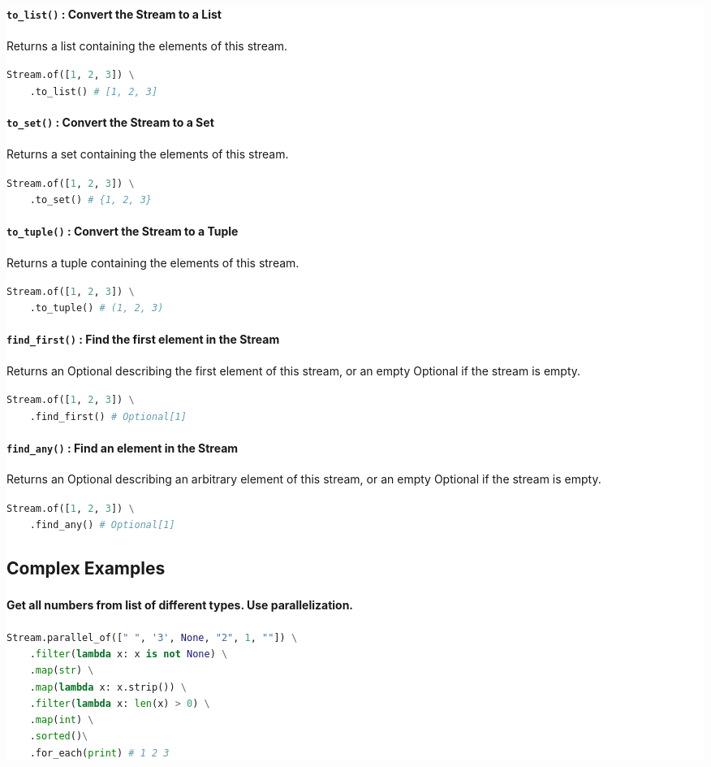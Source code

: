 #### `to_list()` : Convert the Stream to a List

Returns a list containing the elements of this stream.

```python
Stream.of([1, 2, 3]) \
    .to_list() # [1, 2, 3]
```

#### `to_set()` : Convert the Stream to a Set

Returns a set containing the elements of this stream.

```python
Stream.of([1, 2, 3]) \
    .to_set() # {1, 2, 3}
```

#### `to_tuple()` : Convert the Stream to a Tuple

Returns a tuple containing the elements of this stream.

```python
Stream.of([1, 2, 3]) \
    .to_tuple() # (1, 2, 3)
```

#### `find_first()` : Find the first element in the Stream

Returns an Optional describing the first element of this stream, or an empty Optional if the stream is empty.

```python
Stream.of([1, 2, 3]) \
    .find_first() # Optional[1]
```

#### `find_any()` : Find an element in the Stream

Returns an Optional describing an arbitrary element of this stream, or an empty Optional if the stream is empty.

```python
Stream.of([1, 2, 3]) \
    .find_any() # Optional[1]
```

## Complex Examples

#### Get all numbers from list of different types. Use parallelization.

```python
Stream.parallel_of([" ", '3', None, "2", 1, ""]) \
    .filter(lambda x: x is not None) \
    .map(str) \
    .map(lambda x: x.strip()) \
    .filter(lambda x: len(x) > 0) \
    .map(int) \
    .sorted()\
    .for_each(print) # 1 2 3
```
